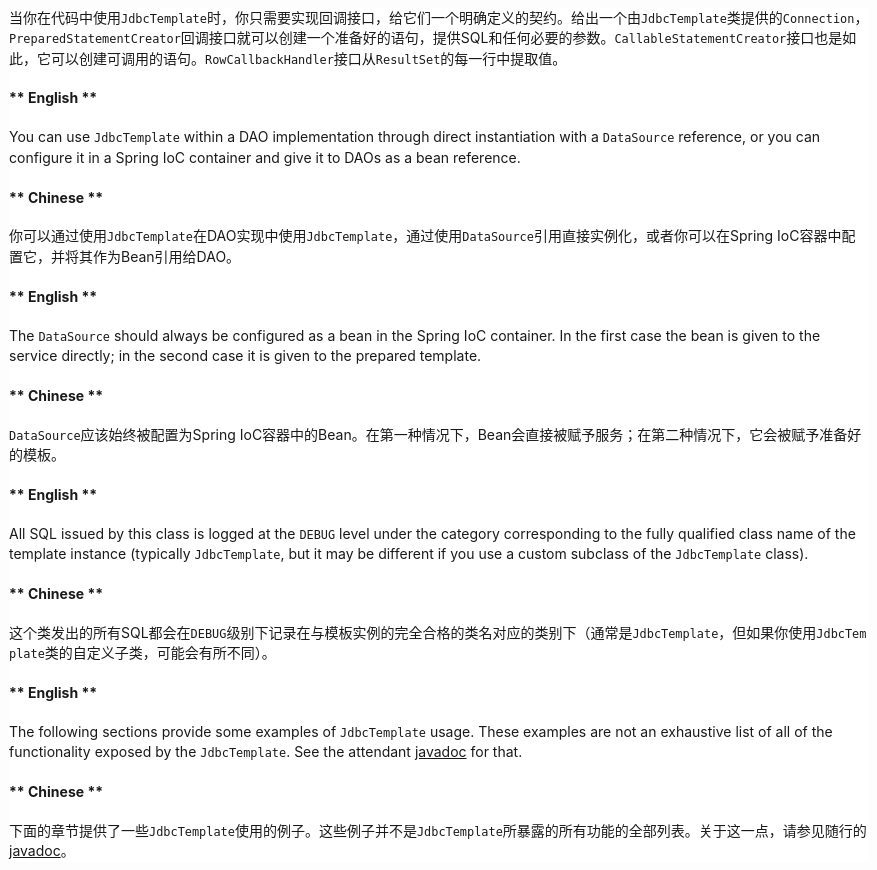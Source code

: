 当你在代码中使用`JdbcTemplate`时，你只需要实现回调接口，给它们一个明确定义的契约。给出一个由`JdbcTemplate`类提供的`Connection`，`PreparedStatementCreator`回调接口就可以创建一个准备好的语句，提供SQL和任何必要的参数。`CallableStatementCreator`接口也是如此，它可以创建可调用的语句。`RowCallbackHandler`接口从`ResultSet`的每一行中提取值。






#### ** English **

You can use `JdbcTemplate` within a DAO implementation through direct instantiation with a `DataSource` reference, or you can configure it in a Spring IoC container and give it to DAOs as a bean reference.
#### ** Chinese **

你可以通过使用`JdbcTemplate`在DAO实现中使用`JdbcTemplate`，通过使用`DataSource`引用直接实例化，或者你可以在Spring IoC容器中配置它，并将其作为Bean引用给DAO。






#### ** English **

The `DataSource` should always be configured as a bean in the Spring IoC container. In the first case the bean is given to the service directly; in the second case it is given to the prepared template.
#### ** Chinese **

`DataSource`应该始终被配置为Spring IoC容器中的Bean。在第一种情况下，Bean会直接被赋予服务；在第二种情况下，它会被赋予准备好的模板。






#### ** English **

All SQL issued by this class is logged at the `DEBUG` level under the category corresponding to the fully qualified class name of the template instance (typically `JdbcTemplate`, but it may be different if you use a custom subclass of the `JdbcTemplate` class).
#### ** Chinese **

这个类发出的所有SQL都会在`DEBUG`级别下记录在与模板实例的完全合格的类名对应的类别下（通常是`JdbcTemplate`，但如果你使用`JdbcTemplate`类的自定义子类，可能会有所不同）。






#### ** English **

The following sections provide some examples of `JdbcTemplate` usage. These examples are not an exhaustive list of all of the functionality exposed by the `JdbcTemplate`. See the attendant [javadoc](https://docs.spring.io/spring-framework/docs/5.2.6.RELEASE/javadoc-api/org/springframework/jdbc/core/JdbcTemplate.html) for that.
#### ** Chinese **

下面的章节提供了一些`JdbcTemplate`使用的例子。这些例子并不是`JdbcTemplate`所暴露的所有功能的全部列表。关于这一点，请参见随行的[javadoc](https://docs.spring.io/spring-framework/docs/5.2.6.RELEASE/javadoc-api/org/springframework/jdbc/core/JdbcTemplate.html)。
